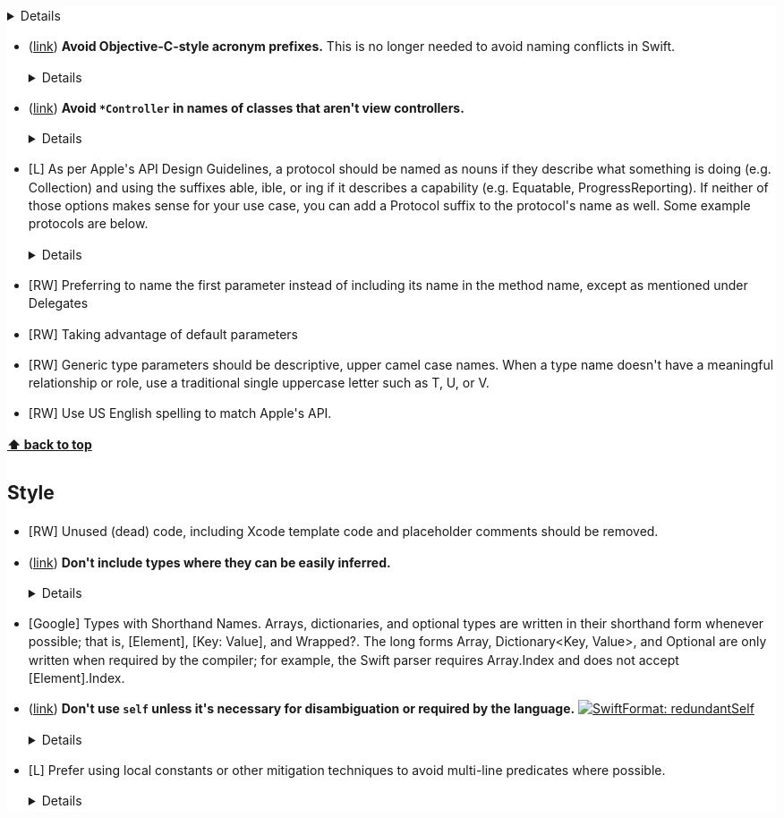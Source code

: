   <details></details>

* <a id='avoid-class-prefixes'></a>(<a href='#avoid-class-prefixes'>link</a>) **Avoid Objective-C-style acronym prefixes.** This is no longer needed to avoid naming conflicts in Swift.

  <details></details>

* <a id='avoid-controller-suffix'></a>(<a href='#avoid-controller-suffix'>link</a>) **Avoid `*Controller` in names of classes that aren't view controllers.**
  <details></details>

* [L] As per Apple's API Design Guidelines, a protocol should be named as nouns if they describe what something is doing (e.g. Collection) and using the suffixes able, ible, or ing if it describes a capability (e.g. Equatable, ProgressReporting). If neither of those options makes sense for your use case, you can add a Protocol suffix to the protocol's name as well. Some example protocols are below.

  <details></details>
  
* [RW] Preferring to name the first parameter instead of including its name in the method name, except as mentioned under Delegates 

* [RW] Taking advantage of default parameters

* [RW] Generic type parameters should be descriptive, upper camel case names. When a type name doesn't have a meaningful relationship or role, use a traditional single uppercase letter such as T, U, or V.

* [RW] Use US English spelling to match Apple's API.

**[⬆ back to top](#table-of-contents)**

## Style

* [RW] Unused (dead) code, including Xcode template code and placeholder comments should be removed.

* <a id='use-implicit-types'></a>(<a href='#use-implicit-types'>link</a>) **Don't include types where they can be easily inferred.**

  <details></details>

* [Google] Types with Shorthand Names. Arrays, dictionaries, and optional types are written in their shorthand form whenever possible; that is, [Element], [Key: Value], and Wrapped?. The long forms Array<Element>, Dictionary<Key, Value>, and Optional<Wrapped> are only written when required by the compiler; for example, the Swift parser requires Array<Element>.Index and does not accept [Element].Index.

* <a id='omit-self'></a>(<a href='#omit-self'>link</a>) **Don't use `self` unless it's necessary for disambiguation or required by the language.** [![SwiftFormat: redundantSelf](https://img.shields.io/badge/SwiftFormat-redundantSelf-7B0051.svg)](https://github.com/nicklockwood/SwiftFormat/blob/master/Rules.md#redundantSelf)

  <details></details>

* [L] Prefer using local constants or other mitigation techniques to avoid multi-line predicates where possible.

  <details></details>
